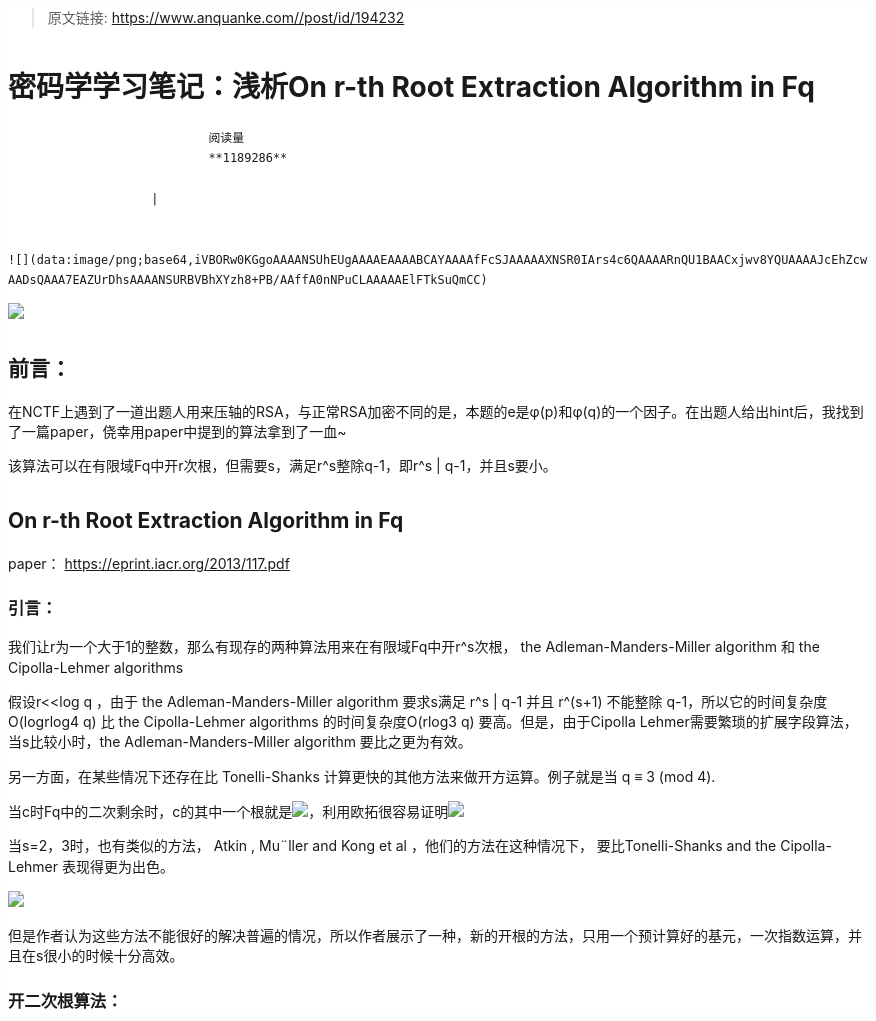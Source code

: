 > 原文链接: https://www.anquanke.com//post/id/194232 


# 密码学学习笔记：浅析On r-th Root Extraction Algorithm in Fq


                                阅读量   
                                **1189286**
                            
                        |
                        
                                                                                                                                    ![](data:image/png;base64,iVBORw0KGgoAAAANSUhEUgAAAAEAAAABCAYAAAAfFcSJAAAAAXNSR0IArs4c6QAAAARnQU1BAACxjwv8YQUAAAAJcEhZcwAADsQAAA7EAZUrDhsAAAANSURBVBhXYzh8+PB/AAffA0nNPuCLAAAAAElFTkSuQmCC)
                                                                                            



[![](https://p2.ssl.qhimg.com/t01458109cbd59db885.jpg)](https://p2.ssl.qhimg.com/t01458109cbd59db885.jpg)



## 前言：

在NCTF上遇到了一道出题人用来压轴的RSA，与正常RSA加密不同的是，本题的e是φ(p)和φ(q)的一个因子。在出题人给出hint后，我找到了一篇paper，侥幸用paper中提到的算法拿到了一血~

该算法可以在有限域Fq中开r次根，但需要s，满足r^s整除q-1，即r^s | q-1，并且s要小。



## On r-th Root Extraction Algorithm in Fq

paper： https://eprint.iacr.org/2013/117.pdf

### <a name="header-n209"></a>引言：

我们让r为一个大于1的整数，那么有现存的两种算法用来在有限域Fq中开r^s次根， the Adleman-Manders-Miller algorithm 和 the Cipolla-Lehmer algorithms

假设r&lt;&lt;log q ，由于 the Adleman-Manders-Miller algorithm 要求s满足 r^s | q-1 并且 r^(s+1) 不能整除 q-1，所以它的时间复杂度O(logrlog4 q) 比 the Cipolla-Lehmer algorithms 的时间复杂度O(rlog3 q) 要高。但是，由于Cipolla Lehmer需要繁琐的扩展字段算法，当s比较小时，the Adleman-Manders-Miller algorithm 要比之更为有效。

另一方面，在某些情况下还存在比 Tonelli-Shanks 计算更快的其他方法来做开方运算。例子就是当 q ≡ 3 (mod 4).

当c时Fq中的二次剩余时，c的其中一个根就是[![](https://p1.ssl.qhimg.com/t011db81eafd6408a31.png)](https://p1.ssl.qhimg.com/t011db81eafd6408a31.png)，利用欧拓很容易证明[![](https://p4.ssl.qhimg.com/t01b3f2177e52bc32f4.png)](https://p4.ssl.qhimg.com/t01b3f2177e52bc32f4.png)

当s=2，3时，也有类似的方法， Atkin , Mu¨ller and Kong et al ，他们的方法在这种情况下， 要比Tonelli-Shanks and the Cipolla-Lehmer 表现得更为出色。

[![](https://p1.ssl.qhimg.com/t01906fc951b1289973.png)](https://p1.ssl.qhimg.com/t01906fc951b1289973.png)

但是作者认为这些方法不能很好的解决普遍的情况，所以作者展示了一种，新的开根的方法，只用一个预计算好的基元，一次指数运算，并且在s很小的时候十分高效。

### <a name="header-n16"></a>开二次根算法：
